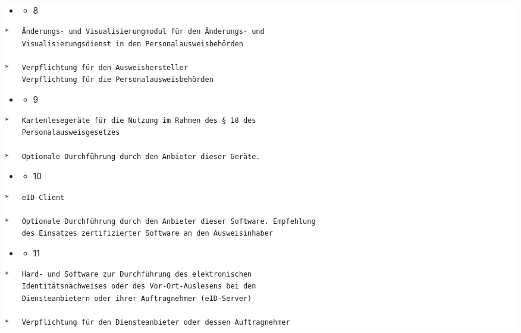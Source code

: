 *    *   8

    *   Änderungs- und Visualisierungmodul für den Änderungs- und
        Visualisierungsdienst in den Personalausweisbehörden

    *   Verpflichtung für den Ausweishersteller
        Verpflichtung für die Personalausweisbehörden


*    *   9

    *   Kartenlesegeräte für die Nutzung im Rahmen des § 18 des
        Personalausweisgesetzes

    *   Optionale Durchführung durch den Anbieter dieser Geräte.


*    *   10

    *   eID-Client

    *   Optionale Durchführung durch den Anbieter dieser Software. Empfehlung
        des Einsatzes zertifizierter Software an den Ausweisinhaber


*    *   11

    *   Hard- und Software zur Durchführung des elektronischen
        Identitätsnachweises oder des Vor-Ort-Auslesens bei den
        Diensteanbietern oder ihrer Auftragnehmer (eID-Server)

    *   Verpflichtung für den Diensteanbieter oder dessen Auftragnehmer



